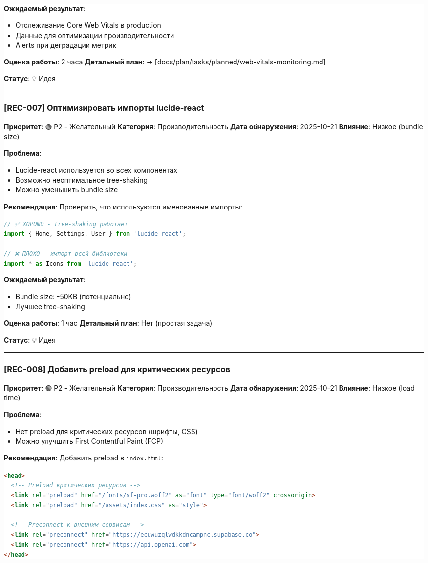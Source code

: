 
**Ожидаемый результат**:
- Отслеживание Core Web Vitals в production
- Данные для оптимизации производительности
- Alerts при деградации метрик

**Оценка работы**: 2 часа
**Детальный план**: → [docs/plan/tasks/planned/web-vitals-monitoring.md]

**Статус**: 💡 Идея

---

### [REC-007] Оптимизировать импорты lucide-react
**Приоритет**: 🟢 P2 - Желательный
**Категория**: Производительность
**Дата обнаружения**: 2025-10-21
**Влияние**: Низкое (bundle size)

**Проблема**:
- Lucide-react используется во всех компонентах
- Возможно неоптимальное tree-shaking
- Можно уменьшить bundle size

**Рекомендация**:
Проверить, что используются именованные импорты:
```typescript
// ✅ ХОРОШО - tree-shaking работает
import { Home, Settings, User } from 'lucide-react';

// ❌ ПЛОХО - импорт всей библиотеки
import * as Icons from 'lucide-react';
```

**Ожидаемый результат**:
- Bundle size: -50KB (потенциально)
- Лучшее tree-shaking

**Оценка работы**: 1 час
**Детальный план**: Нет (простая задача)

**Статус**: 💡 Идея

---

### [REC-008] Добавить preload для критических ресурсов
**Приоритет**: 🟢 P2 - Желательный
**Категория**: Производительность
**Дата обнаружения**: 2025-10-21
**Влияние**: Низкое (load time)

**Проблема**:
- Нет preload для критических ресурсов (шрифты, CSS)
- Можно улучшить First Contentful Paint (FCP)

**Рекомендация**:
Добавить preload в `index.html`:
```html
<head>
  <!-- Preload критических ресурсов -->
  <link rel="preload" href="/fonts/sf-pro.woff2" as="font" type="font/woff2" crossorigin>
  <link rel="preload" href="/assets/index.css" as="style">
  
  <!-- Preconnect к внешним сервисам -->
  <link rel="preconnect" href="https://ecuwuzqlwdkkdncampnc.supabase.co">
  <link rel="preconnect" href="https://api.openai.com">
</head>
```
